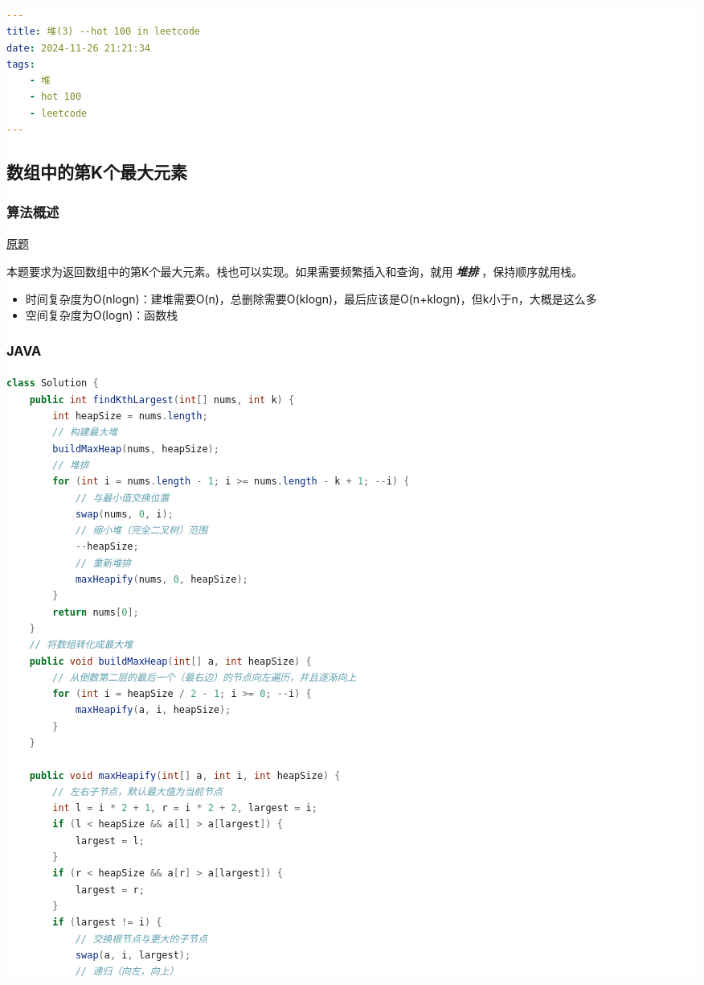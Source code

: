 ```yaml
---
title: 堆(3) --hot 100 in leetcode
date: 2024-11-26 21:21:34
tags:
    - 堆
    - hot 100
    - leetcode
---
```


<script type="text/javascript"
src="http://cdn.mathjax.org/mathjax/latest/MathJax.js?config=TeX-AMS-MML_HTMLorMML">
</script>

## 数组中的第K个最大元素
### 算法概述
[原题](https://leetcode.cn/problems/kth-largest-element-in-an-array/?envType=study-plan-v2&envId=top-100-liked)

本题要求为返回数组中的第K个最大元素。栈也可以实现。如果需要频繁插入和查询，就用 ***堆排*** ，保持顺序就用栈。
- 时间复杂度为O(nlogn)：建堆需要O(n)，总删除需要O(klogn)，最后应该是O(n+klogn)，但k小于n，大概是这么多
- 空间复杂度为O(logn)：函数栈

### JAVA
```java
class Solution {
    public int findKthLargest(int[] nums, int k) {
        int heapSize = nums.length;
        // 构建最大堆
        buildMaxHeap(nums, heapSize);
        // 堆排
        for (int i = nums.length - 1; i >= nums.length - k + 1; --i) {
            // 与最小值交换位置
            swap(nums, 0, i);
            // 缩小堆（完全二叉树）范围
            --heapSize;
            // 重新堆排
            maxHeapify(nums, 0, heapSize);
        }
        return nums[0];
    }
    // 将数组转化成最大堆
    public void buildMaxHeap(int[] a, int heapSize) {
        // 从倒数第二层的最后一个（最右边）的节点向左遍历，并且逐渐向上
        for (int i = heapSize / 2 - 1; i >= 0; --i) {
            maxHeapify(a, i, heapSize);
        } 
    }

    public void maxHeapify(int[] a, int i, int heapSize) {
        // 左右子节点，默认最大值为当前节点
        int l = i * 2 + 1, r = i * 2 + 2, largest = i;
        if (l < heapSize && a[l] > a[largest]) {
            largest = l;
        } 
        if (r < heapSize && a[r] > a[largest]) {
            largest = r;
        }
        if (largest != i) {
            // 交换根节点与更大的子节点
            swap(a, i, largest);
            // 递归（向左，向上）
```